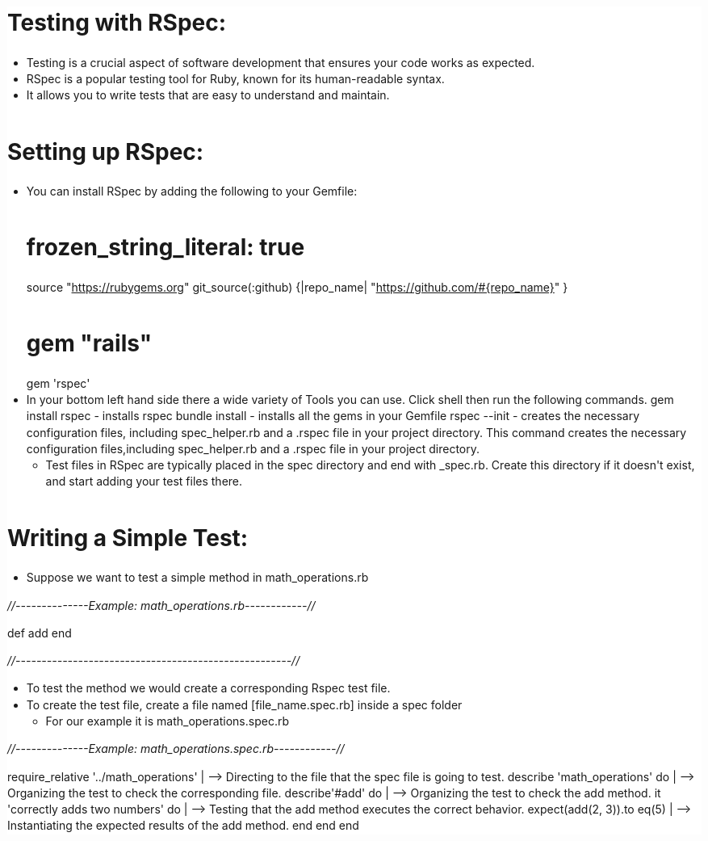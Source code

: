  # Testing with RSpec:
   - Testing is a crucial aspect of software development that ensures your code works as expected.
   - RSpec is a popular testing tool for Ruby, known for its human-readable syntax.
   - It allows you to write tests that are easy to understand and maintain.

 # Setting up RSpec:
   - You can install RSpec by adding the following to your Gemfile:
      # frozen_string_literal: true
      source "https://rubygems.org"
      git_source(:github) {|repo_name| "https://github.com/#{repo_name}" }
      # gem "rails"
      gem 'rspec'
   - In your bottom left hand side there a wide variety of Tools you can use. Click shell then run the following commands.
       gem install rspec - installs rspec
       bundle install - installs all the gems in your Gemfile
       rspec --init - creates the necessary configuration files, including spec_helper.rb and a .rspec file in your project directory. This command creates the necessary configuration files,including spec_helper.rb and a .rspec file in your project directory.
     * Test files in RSpec are typically placed in the spec directory and end with _spec.rb. Create this directory if it doesn't exist, and start adding your test files there.

 # Writing a Simple Test:
   - Suppose we want to test a simple method in math_operations.rb

*//--------------Example: math_operations.rb------------//*

def add
end

*//-----------------------------------------------------//*

   - To test the method we would create a corresponding Rspec test file.
   - To create the test file, create a file named [file_name.spec.rb] inside a spec folder
     * For our example it is math_operations.spec.rb 

*//--------------Example: math_operations.spec.rb------------//*

require_relative '../math_operations'           |   -->   Directing to the file that the spec file is going to test.
describe 'math_operations' do                   |   -->   Organizing the test to check the corresponding file.
  describe'#add' do                             |   -->   Organizing the test to check the add method.
    it 'correctly adds two numbers' do          |   -->   Testing that the add method executes the correct behavior.
      expect(add(2, 3)).to eq(5)                |   -->   Instantiating the expected results of the add method.
    end
  end
end
